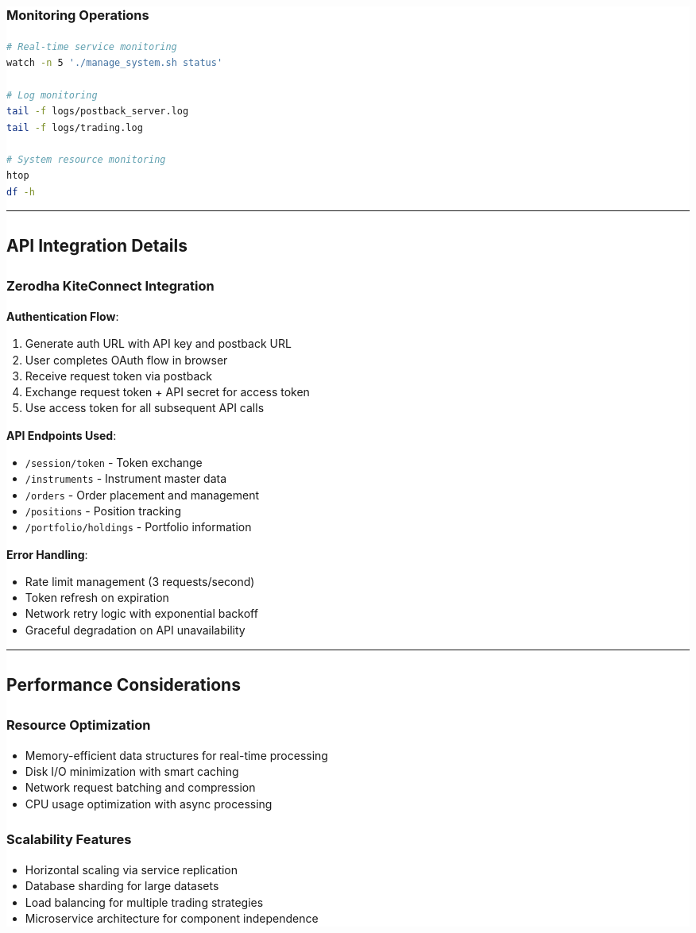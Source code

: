 ### Monitoring Operations
```bash
# Real-time service monitoring
watch -n 5 './manage_system.sh status'

# Log monitoring
tail -f logs/postback_server.log
tail -f logs/trading.log

# System resource monitoring  
htop
df -h
```

---

## API Integration Details

### Zerodha KiteConnect Integration

**Authentication Flow**:
1. Generate auth URL with API key and postback URL
2. User completes OAuth flow in browser
3. Receive request token via postback
4. Exchange request token + API secret for access token
5. Use access token for all subsequent API calls

**API Endpoints Used**:
- `/session/token` - Token exchange
- `/instruments` - Instrument master data
- `/orders` - Order placement and management
- `/positions` - Position tracking
- `/portfolio/holdings` - Portfolio information

**Error Handling**:
- Rate limit management (3 requests/second)
- Token refresh on expiration
- Network retry logic with exponential backoff
- Graceful degradation on API unavailability

---

## Performance Considerations

### Resource Optimization
- Memory-efficient data structures for real-time processing
- Disk I/O minimization with smart caching
- Network request batching and compression
- CPU usage optimization with async processing

### Scalability Features
- Horizontal scaling via service replication
- Database sharding for large datasets
- Load balancing for multiple trading strategies
- Microservice architecture for component independence

